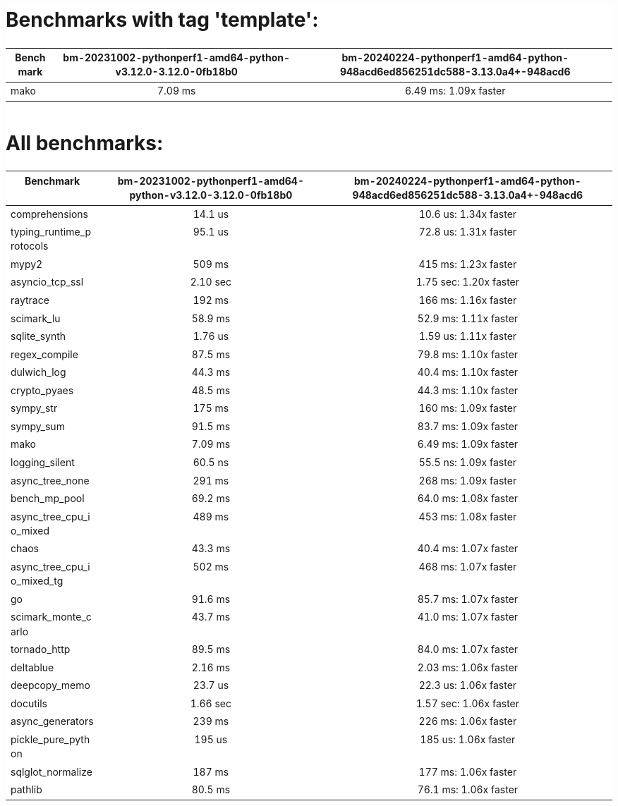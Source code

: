 Benchmarks with tag 'template':
===============================

| Benchmark | bm-20231002-pythonperf1-amd64-python-v3.12.0-3.12.0-0fb18b0 | bm-20240224-pythonperf1-amd64-python-948acd6ed856251dc588-3.13.0a4+-948acd6 |
|-----------|:-----------------------------------------------------------:|:---------------------------------------------------------------------------:|
| mako      | 7.09 ms                                                     | 6.49 ms: 1.09x faster                                                       |

All benchmarks:
===============

| Benchmark                  | bm-20231002-pythonperf1-amd64-python-v3.12.0-3.12.0-0fb18b0 | bm-20240224-pythonperf1-amd64-python-948acd6ed856251dc588-3.13.0a4+-948acd6 |
|----------------------------|:-----------------------------------------------------------:|:---------------------------------------------------------------------------:|
| comprehensions             | 14.1 us                                                     | 10.6 us: 1.34x faster                                                       |
| typing_runtime_protocols   | 95.1 us                                                     | 72.8 us: 1.31x faster                                                       |
| mypy2                      | 509 ms                                                      | 415 ms: 1.23x faster                                                        |
| asyncio_tcp_ssl            | 2.10 sec                                                    | 1.75 sec: 1.20x faster                                                      |
| raytrace                   | 192 ms                                                      | 166 ms: 1.16x faster                                                        |
| scimark_lu                 | 58.9 ms                                                     | 52.9 ms: 1.11x faster                                                       |
| sqlite_synth               | 1.76 us                                                     | 1.59 us: 1.11x faster                                                       |
| regex_compile              | 87.5 ms                                                     | 79.8 ms: 1.10x faster                                                       |
| dulwich_log                | 44.3 ms                                                     | 40.4 ms: 1.10x faster                                                       |
| crypto_pyaes               | 48.5 ms                                                     | 44.3 ms: 1.10x faster                                                       |
| sympy_str                  | 175 ms                                                      | 160 ms: 1.09x faster                                                        |
| sympy_sum                  | 91.5 ms                                                     | 83.7 ms: 1.09x faster                                                       |
| mako                       | 7.09 ms                                                     | 6.49 ms: 1.09x faster                                                       |
| logging_silent             | 60.5 ns                                                     | 55.5 ns: 1.09x faster                                                       |
| async_tree_none            | 291 ms                                                      | 268 ms: 1.09x faster                                                        |
| bench_mp_pool              | 69.2 ms                                                     | 64.0 ms: 1.08x faster                                                       |
| async_tree_cpu_io_mixed    | 489 ms                                                      | 453 ms: 1.08x faster                                                        |
| chaos                      | 43.3 ms                                                     | 40.4 ms: 1.07x faster                                                       |
| async_tree_cpu_io_mixed_tg | 502 ms                                                      | 468 ms: 1.07x faster                                                        |
| go                         | 91.6 ms                                                     | 85.7 ms: 1.07x faster                                                       |
| scimark_monte_carlo        | 43.7 ms                                                     | 41.0 ms: 1.07x faster                                                       |
| tornado_http               | 89.5 ms                                                     | 84.0 ms: 1.07x faster                                                       |
| deltablue                  | 2.16 ms                                                     | 2.03 ms: 1.06x faster                                                       |
| deepcopy_memo              | 23.7 us                                                     | 22.3 us: 1.06x faster                                                       |
| docutils                   | 1.66 sec                                                    | 1.57 sec: 1.06x faster                                                      |
| async_generators           | 239 ms                                                      | 226 ms: 1.06x faster                                                        |
| pickle_pure_python         | 195 us                                                      | 185 us: 1.06x faster                                                        |
| sqlglot_normalize          | 187 ms                                                      | 177 ms: 1.06x faster                                                        |
| pathlib                    | 80.5 ms                                                     | 76.1 ms: 1.06x faster                                                       |